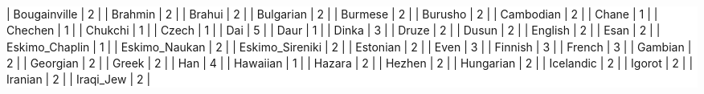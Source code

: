 |    Bougainville |     2 |
|         Brahmin |     2 |
|          Brahui |     2 |
|       Bulgarian |     2 |
|         Burmese |     2 |
|         Burusho |     2 |
|       Cambodian |     2 |
|           Chane |     1 |
|         Chechen |     1 |
|         Chukchi |     1 |
|           Czech |     1 |
|             Dai |     5 |
|            Daur |     1 |
|           Dinka |     3 |
|           Druze |     2 |
|           Dusun |     2 |
|         English |     2 |
|            Esan |     2 |
|  Eskimo_Chaplin |     1 |
|   Eskimo_Naukan |     2 |
| Eskimo_Sireniki |     2 |
|        Estonian |     2 |
|            Even |     3 |
|         Finnish |     3 |
|          French |     3 |
|         Gambian |     2 |
|        Georgian |     2 |
|           Greek |     2 |
|             Han |     4 |
|        Hawaiian |     1 |
|          Hazara |     2 |
|          Hezhen |     2 |
|       Hungarian |     2 |
|       Icelandic |     2 |
|          Igorot |     2 |
|         Iranian |     2 |
|       Iraqi_Jew |     2 |